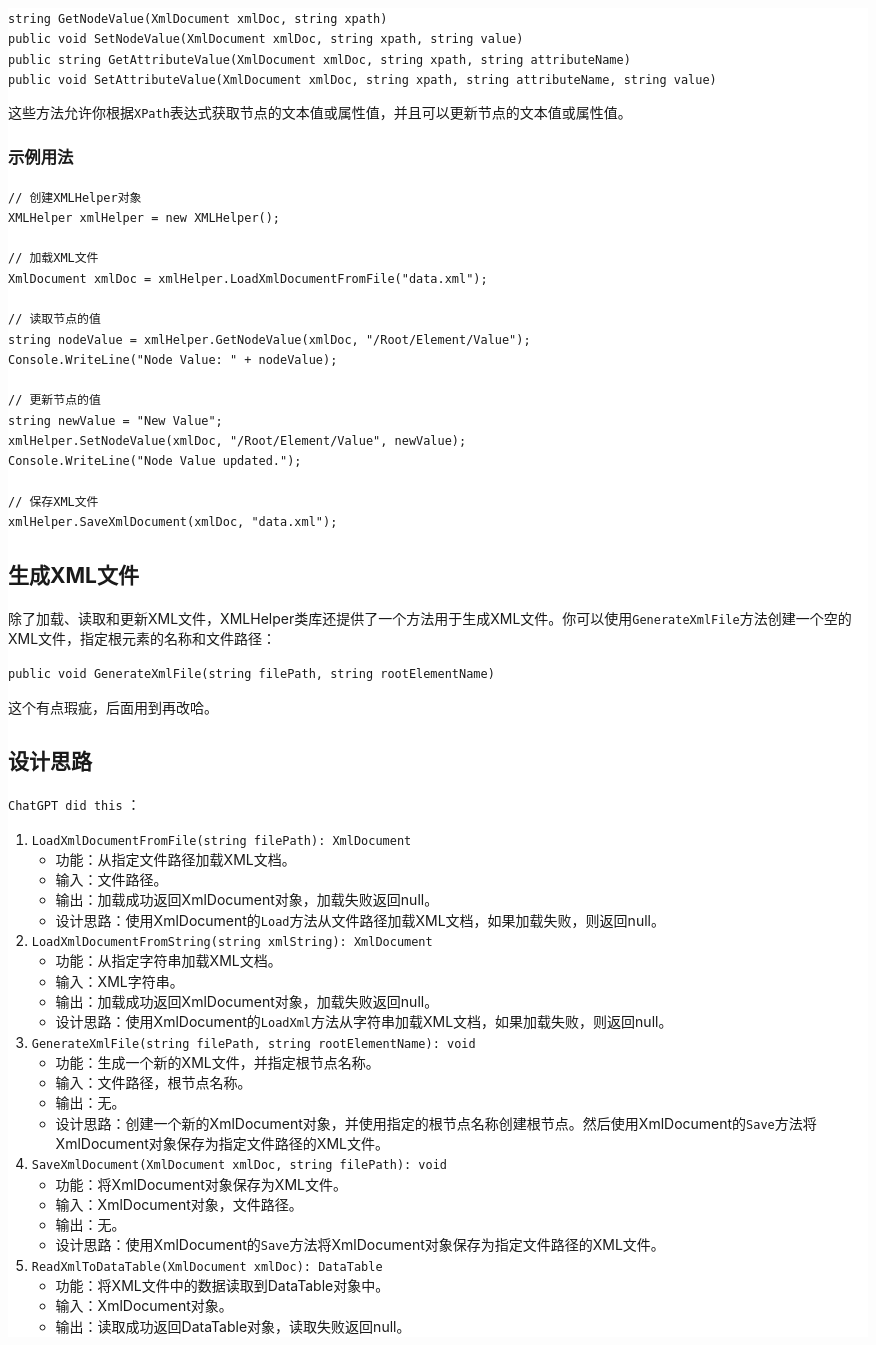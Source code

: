     string GetNodeValue(XmlDocument xmlDoc, string xpath)
    public void SetNodeValue(XmlDocument xmlDoc, string xpath, string value)
    public string GetAttributeValue(XmlDocument xmlDoc, string xpath, string attributeName)
    public void SetAttributeValue(XmlDocument xmlDoc, string xpath, string attributeName, string value)
    

这些方法允许你根据`XPath`表达式获取节点的文本值或属性值，并且可以更新节点的文本值或属性值。

### 示例用法

    // 创建XMLHelper对象
    XMLHelper xmlHelper = new XMLHelper();
    
    // 加载XML文件
    XmlDocument xmlDoc = xmlHelper.LoadXmlDocumentFromFile("data.xml");
    
    // 读取节点的值
    string nodeValue = xmlHelper.GetNodeValue(xmlDoc, "/Root/Element/Value");
    Console.WriteLine("Node Value: " + nodeValue);
    
    // 更新节点的值
    string newValue = "New Value";
    xmlHelper.SetNodeValue(xmlDoc, "/Root/Element/Value", newValue);
    Console.WriteLine("Node Value updated.");
    
    // 保存XML文件
    xmlHelper.SaveXmlDocument(xmlDoc, "data.xml");
    

生成XML文件
-------

除了加载、读取和更新XML文件，XMLHelper类库还提供了一个方法用于生成XML文件。你可以使用`GenerateXmlFile`方法创建一个空的XML文件，指定根元素的名称和文件路径：

    public void GenerateXmlFile(string filePath, string rootElementName)
    

这个有点瑕疵，后面用到再改哈。

设计思路
----

`ChatGPT did this` ：

1.  `LoadXmlDocumentFromFile(string filePath): XmlDocument`
    *   功能：从指定文件路径加载XML文档。
    *   输入：文件路径。
    *   输出：加载成功返回XmlDocument对象，加载失败返回null。
    *   设计思路：使用XmlDocument的`Load`方法从文件路径加载XML文档，如果加载失败，则返回null。
2.  `LoadXmlDocumentFromString(string xmlString): XmlDocument`
    *   功能：从指定字符串加载XML文档。
    *   输入：XML字符串。
    *   输出：加载成功返回XmlDocument对象，加载失败返回null。
    *   设计思路：使用XmlDocument的`LoadXml`方法从字符串加载XML文档，如果加载失败，则返回null。
3.  `GenerateXmlFile(string filePath, string rootElementName): void`
    *   功能：生成一个新的XML文件，并指定根节点名称。
    *   输入：文件路径，根节点名称。
    *   输出：无。
    *   设计思路：创建一个新的XmlDocument对象，并使用指定的根节点名称创建根节点。然后使用XmlDocument的`Save`方法将XmlDocument对象保存为指定文件路径的XML文件。
4.  `SaveXmlDocument(XmlDocument xmlDoc, string filePath): void`
    *   功能：将XmlDocument对象保存为XML文件。
    *   输入：XmlDocument对象，文件路径。
    *   输出：无。
    *   设计思路：使用XmlDocument的`Save`方法将XmlDocument对象保存为指定文件路径的XML文件。
5.  `ReadXmlToDataTable(XmlDocument xmlDoc): DataTable`
    *   功能：将XML文件中的数据读取到DataTable对象中。
    *   输入：XmlDocument对象。
    *   输出：读取成功返回DataTable对象，读取失败返回null。